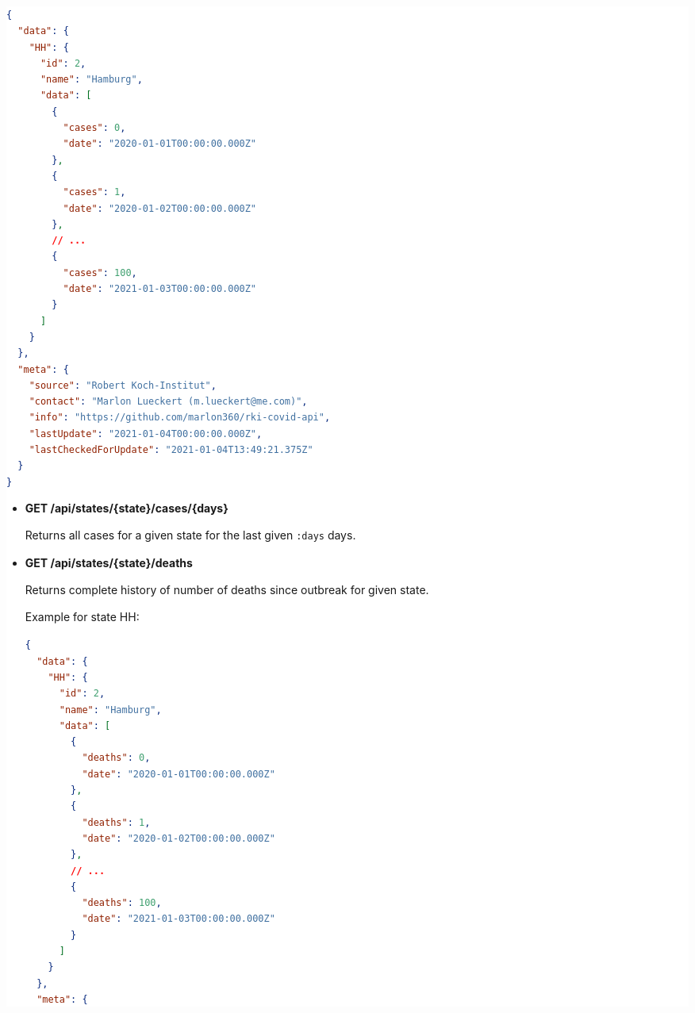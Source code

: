   ```json
  {
    "data": {
      "HH": {
        "id": 2,
        "name": "Hamburg",
        "data": [
          {
            "cases": 0,
            "date": "2020-01-01T00:00:00.000Z"
          },
          {
            "cases": 1,
            "date": "2020-01-02T00:00:00.000Z"
          },
          // ...
          {
            "cases": 100,
            "date": "2021-01-03T00:00:00.000Z"
          }
        ]
      }
    },
    "meta": {
      "source": "Robert Koch-Institut",
      "contact": "Marlon Lueckert (m.lueckert@me.com)",
      "info": "https://github.com/marlon360/rki-covid-api",
      "lastUpdate": "2021-01-04T00:00:00.000Z",
      "lastCheckedForUpdate": "2021-01-04T13:49:21.375Z"
    }
  }
  ```

- **GET /api/states/{state}/cases/{days}**

  Returns all cases for a given state for the last given `:days` days.

- **GET /api/states/{state}/deaths**

  Returns complete history of number of deaths since outbreak for given state.

  Example for state HH:

  ```json
  {
    "data": {
      "HH": {
        "id": 2,
        "name": "Hamburg",
        "data": [
          {
            "deaths": 0,
            "date": "2020-01-01T00:00:00.000Z"
          },
          {
            "deaths": 1,
            "date": "2020-01-02T00:00:00.000Z"
          },
          // ...
          {
            "deaths": 100,
            "date": "2021-01-03T00:00:00.000Z"
          }
        ]
      }
    },
    "meta": {
  ```